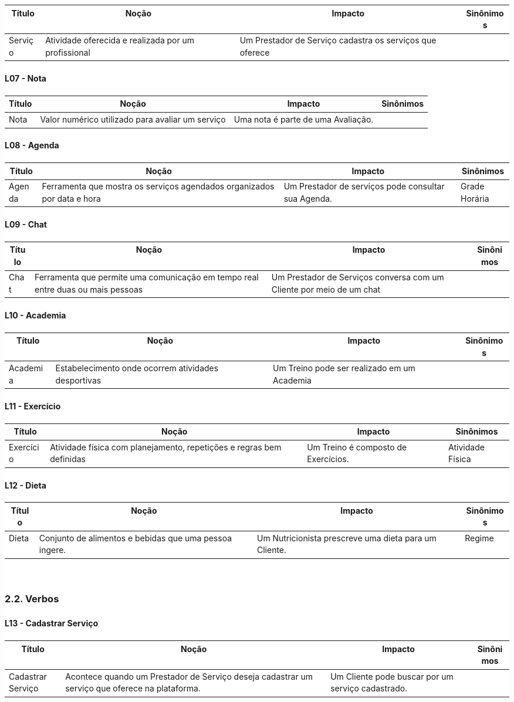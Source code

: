 | <center>Título</center> | <center>Noção</center>                              | <center>Impacto</center>                                 | <center>Sinônimos</center> |
| ----------------------- | --------------------------------------------------- | -------------------------------------------------------- | -------------------------- |
| Serviço                 | Atividade oferecida e realizada por um profissional | Um Prestador de Serviço cadastra os serviços que oferece |                            |

#### L07 - Nota

| <center>Título</center> | <center>Noção</center>                           | <center>Impacto</center>           | <center>Sinônimos</center> |
| ----------------------- | ------------------------------------------------ | ---------------------------------- | -------------------------- |
| Nota                    | Valor numérico utilizado para avaliar um serviço | Uma nota é parte de uma Avaliação. |                            |

#### L08 - Agenda

| <center>Título</center> | <center>Noção</center>                                                  | <center>Impacto</center>                            | <center>Sinônimos</center> |
| ----------------------- | ----------------------------------------------------------------------- | --------------------------------------------------- | -------------------------- |
| Agenda                  | Ferramenta que mostra os serviços agendados organizados por data e hora | Um Prestador de serviços pode consultar sua Agenda. | Grade Horária              |

#### L09 - Chat

| <center>Título</center> | <center>Noção</center>                                                          | <center>Impacto</center>                                             | <center>Sinônimos</center> |
| ----------------------- | ------------------------------------------------------------------------------- | -------------------------------------------------------------------- | -------------------------- |
| Chat                    | Ferramenta que permite uma comunicação em tempo real entre duas ou mais pessoas | Um Prestador de Serviços conversa com um Cliente por meio de um chat |                            |

#### L10 - Academia

| <center>Título</center> | <center>Noção</center>                              | <center>Impacto</center>                    | <center>Sinônimos</center> |
| ----------------------- | --------------------------------------------------- | ------------------------------------------- | -------------------------- |
| Academia                | Estabelecimento onde ocorrem atividades desportivas | Um Treino pode ser realizado em um Academia |                            |

#### L11 - Exercício

| <center>Título</center> | <center>Noção</center>                                               | <center>Impacto</center>            | <center>Sinônimos</center> |
| ----------------------- | -------------------------------------------------------------------- | ----------------------------------- | -------------------------- |
| Exercício               | Atividade física com planejamento, repetições e regras bem definidas | Um Treino é composto de Exercícios. | Atividade Física           |

#### L12 - Dieta

| <center>Título</center> | <center>Noção</center>                                 | <center>Impacto</center>                              | <center>Sinônimos</center> |
| ----------------------- | ------------------------------------------------------ | ----------------------------------------------------- | -------------------------- |
| Dieta                   | Conjunto de alimentos e bebidas que uma pessoa ingere. | Um Nutricionista prescreve uma dieta para um Cliente. | Regime                     |

</br>

### 2.2. Verbos

#### L13 - Cadastrar Serviço

| <center>Título</center> | <center>Noção</center>                                                                         | <center>Impacto</center>                          | <center>Sinônimos</center> |
| ----------------------- | ---------------------------------------------------------------------------------------------- | ------------------------------------------------- | -------------------------- |
| Cadastrar Serviço       | Acontece quando um Prestador de Serviço deseja cadastrar um serviço que oferece na plataforma. | Um Cliente pode buscar por um serviço cadastrado. |                            |
